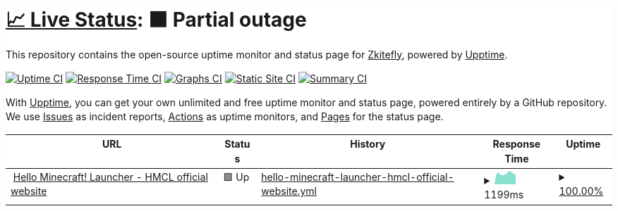 # [📈 Live Status](https://zkitefly.github.io/upptime):  **🟧 Partial outage**

This repository contains the open-source uptime monitor and status page for [Zkitefly](https://zkitefly.github.io), powered by [Upptime](https://github.com/upptime/upptime).

[![Uptime CI](https://github.com/zkitefly/upptime/workflows/Uptime%20CI/badge.svg)](https://github.com/zkitefly/upptime/actions?query=workflow%3A%22Uptime+CI%22)
[![Response Time CI](https://github.com/zkitefly/upptime/workflows/Response%20Time%20CI/badge.svg)](https://github.com/zkitefly/upptime/actions?query=workflow%3A%22Response+Time+CI%22)
[![Graphs CI](https://github.com/zkitefly/upptime/workflows/Graphs%20CI/badge.svg)](https://github.com/zkitefly/upptime/actions?query=workflow%3A%22Graphs+CI%22)
[![Static Site CI](https://github.com/zkitefly/upptime/workflows/Static%20Site%20CI/badge.svg)](https://github.com/zkitefly/upptime/actions?query=workflow%3A%22Static+Site+CI%22)
[![Summary CI](https://github.com/zkitefly/upptime/workflows/Summary%20CI/badge.svg)](https://github.com/zkitefly/upptime/actions?query=workflow%3A%22Summary+CI%22)

With [Upptime](https://upptime.js.org), you can get your own unlimited and free uptime monitor and status page, powered entirely by a GitHub repository. We use [Issues](https://github.com/zkitefly/upptime/issues) as incident reports, [Actions](https://github.com/zkitefly/upptime/actions) as uptime monitors, and [Pages](https://zkitefly.github.io/upptime) for the status page.





| URL | Status | History | Response Time | Uptime |
| --- | ------ | ------- | ------------- | ------ |
| <img alt="" src="https://icons.duckduckgo.com/ip3/hmcl.huangyuhui.net.ico" height="13"> [Hello Minecraft! Launcher - HMCL official website](https://hmcl.huangyuhui.net/) | 🟩 Up | [hello-minecraft-launcher-hmcl-official-website.yml](https://github.com/zkitefly/upptime/commits/HEAD/history/hello-minecraft-launcher-hmcl-official-website.yml) | <details><summary><img alt="Response time graph" src="./graphs/hello-minecraft-launcher-hmcl-official-website/response-time-week.png" height="20"> 1199ms</summary></details> | <details><summary><a href="https://zkitefly.github.io/upptime/history/hello-minecraft-launcher-hmcl-official-website">100.00%</a></summary></details>